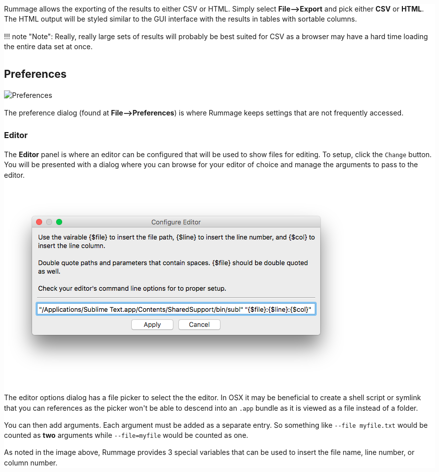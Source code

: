 Rummage allows the exporting of the results to either CSV or HTML.  Simply select **File-->Export** and pick either **CSV** or **HTML**.  The HTML output will be styled similar to the GUI interface with the results in tables with sortable columns.

!!! note "Note":
    Really, really large sets of results will probably be best suited for CSV as a browser may have a hard time loading the entire data set at once.

## Preferences

![Preferences](/images/preferences.png)

The preference dialog (found at **File-->Preferences**) is where Rummage keeps settings that are not frequently accessed.

### Editor
The **Editor** panel is where an editor can be configured that will be used to show files for editing.  To setup, click the `Change` button.  You will be presented with a dialog where you can browse for your editor of choice and manage the arguments to pass to the editor.

![Editor Options](/images/editor_options.png)

The editor options dialog has a file picker to select the the editor.  In OSX it may be beneficial to create a shell script or symlink that you can references as the picker won't be able to descend into an `.app` bundle as it is viewed as a file instead of a folder.

You can then add arguments.  Each argument must be added as a separate entry.  So something like `--file myfile.txt` would be counted as **two** arguments while `--file=myfile` would be counted as one.

As noted in the image above, Rummage provides 3 special variables that can be used to insert the file name, line number, or column number.
